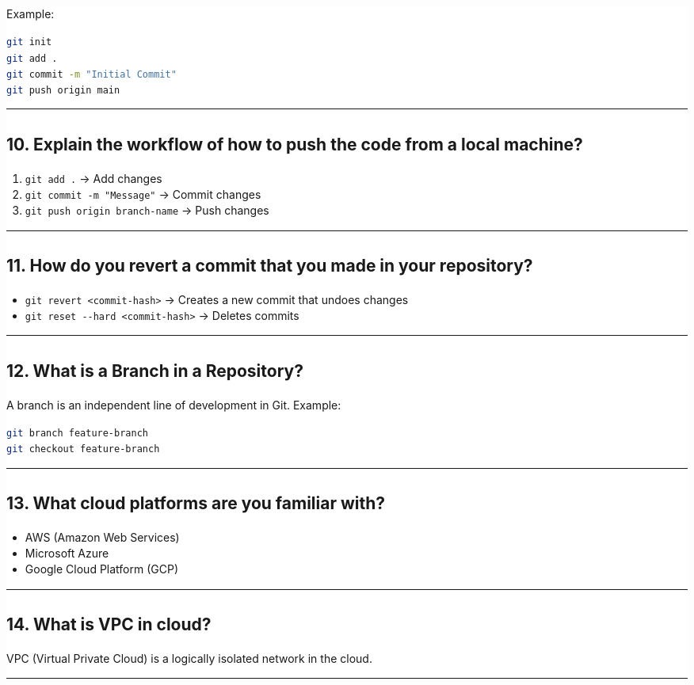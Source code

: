 Example:

```bash
git init  
git add .  
git commit -m "Initial Commit"  
git push origin main  
```

---

## 10. Explain the workflow of how to push the code from a local machine?

1. `git add .` → Add changes
2. `git commit -m "Message"` → Commit changes
3. `git push origin branch-name` → Push changes

---

## 11. How do you revert a commit that you made in your repository?

- `git revert <commit-hash>` → Creates a new commit that undoes changes
- `git reset --hard <commit-hash>` → Deletes commits

---

## 12. What is a Branch in a Repository?

A branch is an independent line of development in Git.
Example:

```bash
git branch feature-branch  
git checkout feature-branch  
```

---

## 13. What cloud platforms are you familiar with?

- AWS (Amazon Web Services)
- Microsoft Azure
- Google Cloud Platform (GCP)

---

## 14. What is VPC in cloud?

VPC (Virtual Private Cloud) is a logically isolated network in the cloud.

---
